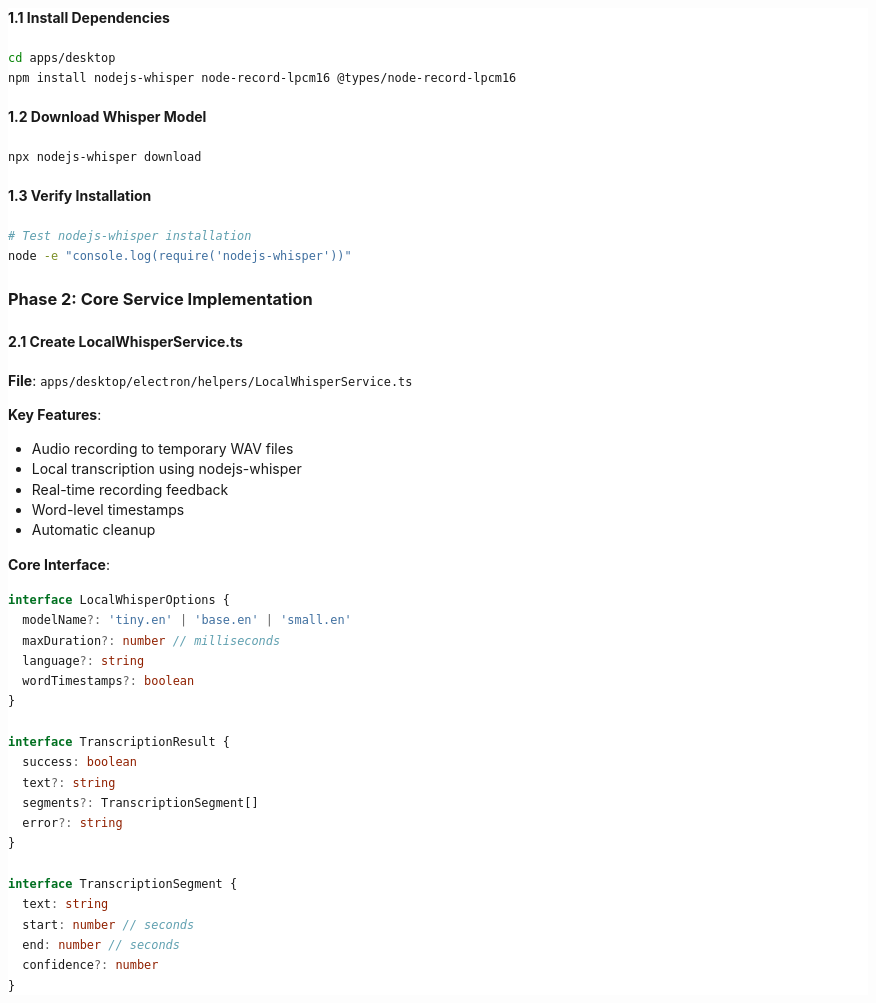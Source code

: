 #### 1.1 Install Dependencies
```bash
cd apps/desktop
npm install nodejs-whisper node-record-lpcm16 @types/node-record-lpcm16
```

#### 1.2 Download Whisper Model
```bash
npx nodejs-whisper download
```

#### 1.3 Verify Installation
```bash
# Test nodejs-whisper installation
node -e "console.log(require('nodejs-whisper'))"
```

### Phase 2: Core Service Implementation

#### 2.1 Create LocalWhisperService.ts
**File**: `apps/desktop/electron/helpers/LocalWhisperService.ts`

**Key Features**:
- Audio recording to temporary WAV files
- Local transcription using nodejs-whisper
- Real-time recording feedback
- Word-level timestamps
- Automatic cleanup

**Core Interface**:
```typescript
interface LocalWhisperOptions {
  modelName?: 'tiny.en' | 'base.en' | 'small.en'
  maxDuration?: number // milliseconds
  language?: string
  wordTimestamps?: boolean
}

interface TranscriptionResult {
  success: boolean
  text?: string
  segments?: TranscriptionSegment[]
  error?: string
}

interface TranscriptionSegment {
  text: string
  start: number // seconds
  end: number // seconds
  confidence?: number
}
```
